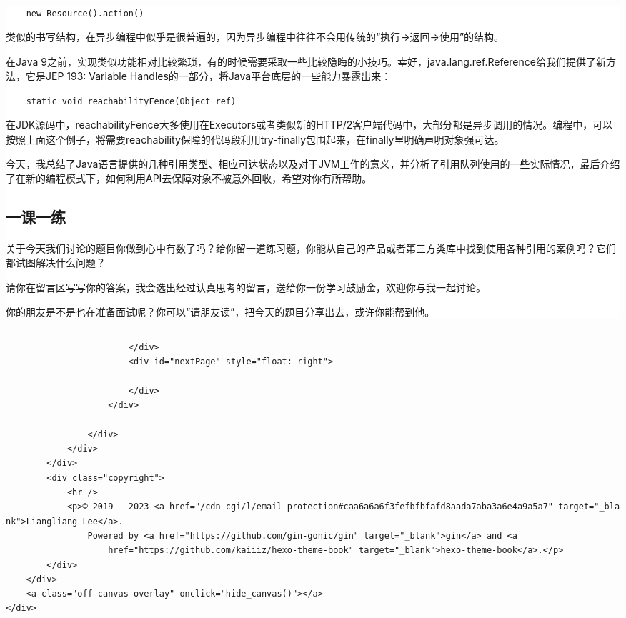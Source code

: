 <pre><code class="language-java">    new Resource().action()
</code></pre>

<p>类似的书写结构，在异步编程中似乎是很普遍的，因为异步编程中往往不会用传统的“执行-&gt;返回-&gt;使用”的结构。</p>

<p>在Java 9之前，实现类似功能相对比较繁琐，有的时候需要采取一些比较隐晦的小技巧。幸好，java.lang.ref.Reference给我们提供了新方法，它是JEP 193: Variable Handles的一部分，将Java平台底层的一些能力暴露出来：</p>

<pre><code class="language-java">    static void reachabilityFence(Object ref)
</code></pre>

<p>在JDK源码中，reachabilityFence大多使用在Executors或者类似新的HTTP/2客户端代码中，大部分都是异步调用的情况。编程中，可以按照上面这个例子，将需要reachability保障的代码段利用try-finally包围起来，在finally里明确声明对象强可达。</p>

<p>今天，我总结了Java语言提供的几种引用类型、相应可达状态以及对于JVM工作的意义，并分析了引用队列使用的一些实际情况，最后介绍了在新的编程模式下，如何利用API去保障对象不被意外回收，希望对你有所帮助。</p>

<h2 id="一课一练">一课一练</h2>

<p>关于今天我们讨论的题目你做到心中有数了吗？给你留一道练习题，你能从自己的产品或者第三方类库中找到使用各种引用的案例吗？它们都试图解决什么问题？</p>

<p>请你在留言区写写你的答案，我会选出经过认真思考的留言，送给你一份学习鼓励金，欢迎你与我一起讨论。</p>

<p>你的朋友是不是也在准备面试呢？你可以“请朋友读”，把今天的题目分享出去，或许你能帮到他。</p>
</div>
                        </div>
                        <div>
                            <div id="prePage" style="float: left">

                            </div>
                            <div id="nextPage" style="float: right">

                            </div>
                        </div>

                    </div>
                </div>
            </div>
            <div class="copyright">
                <hr />
                <p>© 2019 - 2023 <a href="/cdn-cgi/l/email-protection#caa6a6a6f3fefbfbfafd8aada7aba3a6e4a9a5a7" target="_blank">Liangliang Lee</a>.
                    Powered by <a href="https://github.com/gin-gonic/gin" target="_blank">gin</a> and <a
                        href="https://github.com/kaiiiz/hexo-theme-book" target="_blank">hexo-theme-book</a>.</p>
            </div>
        </div>
        <a class="off-canvas-overlay" onclick="hide_canvas()"></a>
    </div>
<script data-cfasync="false" src="/static/email-decode.min.js"></script><script>(function(){function c(){var b=a.contentDocument||a.contentWindow.document;if(b){var d=b.createElement('script');d.innerHTML="window.__CF$cv$params={r:'8f0f98b8fe8c7791',t:'MTczNDAyNjI0NC4wMDAwMDA='};var a=document.createElement('script');a.nonce='';a.src='/static/main.js';document.getElementsByTagName('head')[0].appendChild(a);";b.getElementsByTagName('head')[0].appendChild(d)}}if(document.body){var a=document.createElement('iframe');a.height=1;a.width=1;a.style.position='absolute';a.style.top=0;a.style.left=0;a.style.border='none';a.style.visibility='hidden';document.body.appendChild(a);if('loading'!==document.readyState)c();else if(window.addEventListener)document.addEventListener('DOMContentLoaded',c);else{var e=document.onreadystatechange||function(){};document.onreadystatechange=function(b){e(b);'loading'!==document.readyState&&(document.onreadystatechange=e,c())}}}})();</script></body>

<script async src="https://www.googletagmanager.com/gtag/js?id=G-NPSEEVD756"></script>

<script src="/static/index.js"></script>

</html>